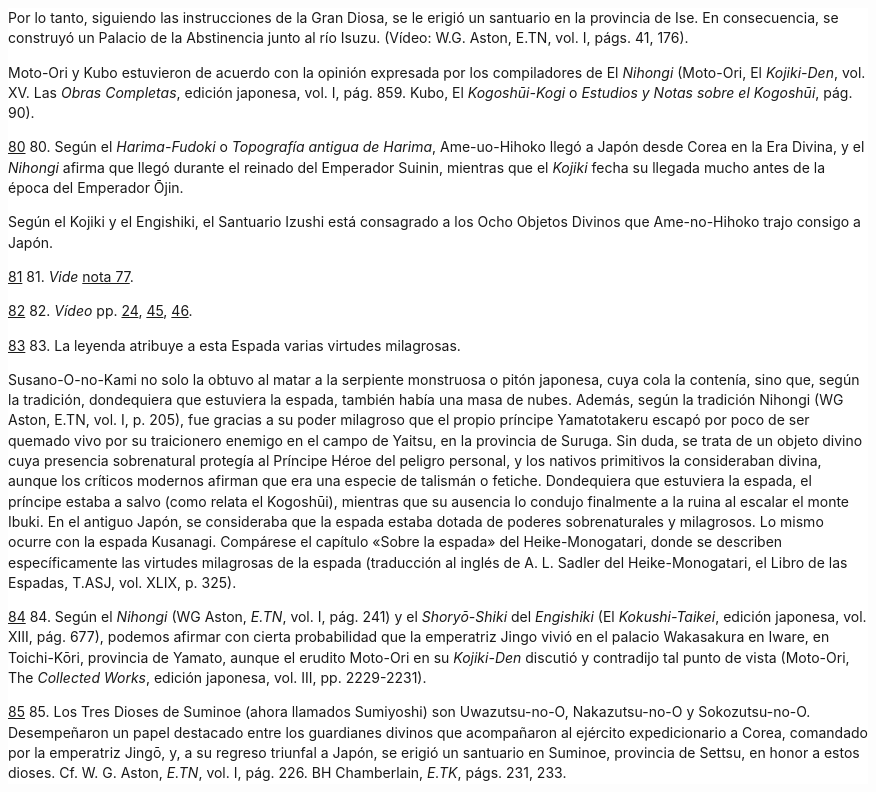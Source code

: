 Por lo tanto, siguiendo las instrucciones de la Gran Diosa, se le erigió un santuario en la provincia de Ise. En consecuencia, se construyó un Palacio de la Abstinencia junto al río Isuzu. (Vídeo: W.G. Aston, E.TN, vol. I, págs. 41, 176).

Moto-Ori y Kubo estuvieron de acuerdo con la opinión expresada por los compiladores de El _Nihongi_ (Moto-Ori, El _Kojiki-Den_, vol. XV. Las _Obras Completas_, edición japonesa, vol. I, pág. 859. Kubo, El _Kogoshūi-Kogi_ o _Estudios y Notas sobre el Kogoshūi_, pág. 90).

<a id="nota_80"></a>

[80](../Part_2#fr_80) 80. Según el _Harima-Fudoki_ o _Topografía antigua de Harima_, Ame-uo-Hihoko llegó a Japón desde Corea en la Era Divina, y el _Nihongi_ afirma que llegó durante el reinado del Emperador Suinin, mientras que el _Kojiki_ fecha su llegada mucho antes de la época del Emperador Ōjin.

Según el Kojiki y el Engishiki, el Santuario Izushi está consagrado a los Ocho Objetos Divinos que Ame-no-Hihoko trajo consigo a Japón.

<a id="nota_81"></a>

[81](../Parte_2#fr_81) 81. _Vide_ [nota 77](#nota_77).

<a id="nota_82"></a>

[82](../Parte_2#fr_82) 82. _Vídeo_ pp. [24](../Parte2#p24), [45](../Parte2#p45), [46](../Parte2#p46).

<a id="nota_83"></a>

[83](../Part_2#fr_83) 83. La leyenda atribuye a esta Espada varias virtudes milagrosas.

Susano-O-no-Kami no solo la obtuvo al matar a la serpiente monstruosa o pitón japonesa, cuya cola la contenía, sino que, según la tradición, dondequiera que estuviera la espada, también había una masa de nubes. Además, según la tradición Nihongi (WG Aston, E.TN, vol. I, p. 205), fue gracias a su poder milagroso que el propio príncipe Yamatotakeru escapó por poco de ser quemado vivo por su traicionero enemigo en el campo de Yaitsu, en la provincia de Suruga. Sin duda, se trata de un objeto divino cuya presencia sobrenatural protegía al Príncipe Héroe del peligro personal, y los nativos primitivos la consideraban divina, aunque los críticos modernos afirman que era una especie de talismán o fetiche. Dondequiera que estuviera la espada, el príncipe estaba a salvo (como relata el Kogoshūi), mientras que su ausencia lo condujo finalmente a la ruina al escalar el monte Ibuki. En el antiguo Japón, se consideraba que la espada estaba dotada de poderes sobrenaturales y milagrosos. Lo mismo ocurre con la espada Kusanagi. Compárese el capítulo «Sobre la espada» del Heike-Monogatari, donde se describen específicamente las virtudes milagrosas de la espada (traducción al inglés de A. L. Sadler del Heike-Monogatari, el Libro de las Espadas, T.ASJ, vol. XLIX, p. 325).

<a id="nota_84"></a>

[84](../Part_2#fr_84) 84. Según el _Nihongi_ (WG Aston, _E.TN_, vol. I, pág. 241) y el _Shoryō-Shiki_ del _Engishiki_ (El _Kokushi-Taikei_, edición japonesa, vol. XIII, pág. 677), podemos afirmar con cierta probabilidad que la emperatriz Jingo vivió en el palacio Wakasakura en Iware, en Toichi-Kōri, provincia de Yamato, aunque el erudito Moto-Ori en su _Kojiki-Den_ discutió y contradijo tal punto de vista (Moto-Ori, The _Collected Works_, edición japonesa, vol. III, pp. 2229-2231).

<a id="nota_85"></a>

[85](../Parte_2#fr_85) 85. Los Tres Dioses de Suminoe (ahora llamados Sumiyoshi) son Uwazutsu-no-O, Nakazutsu-no-O y Sokozutsu-no-O. Desempeñaron un papel destacado entre los guardianes divinos que acompañaron al ejército expedicionario a Corea, comandado por la emperatriz Jingō, y, a su regreso triunfal a Japón, se erigió un santuario en Suminoe, provincia de Settsu, en honor a estos dioses. Cf. W. G. Aston, _E.TN_, vol. I, pág. 226. BH Chamberlain, _E.TK_, págs. 231, 233.
